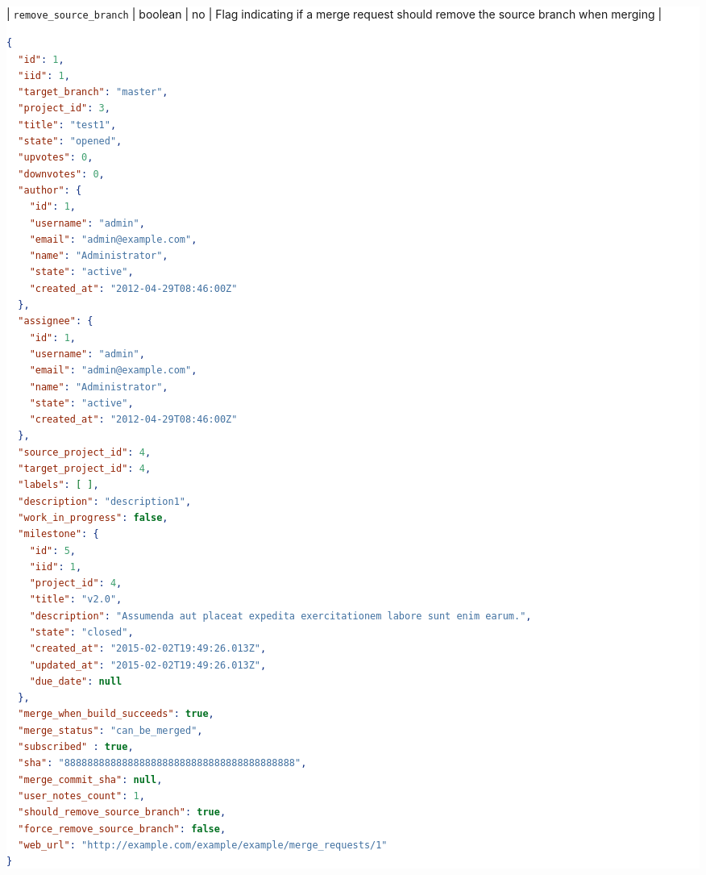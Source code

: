 | `remove_source_branch` | boolean  | no | Flag indicating if a merge request should remove the source branch when merging |

```json
{
  "id": 1,
  "iid": 1,
  "target_branch": "master",
  "project_id": 3,
  "title": "test1",
  "state": "opened",
  "upvotes": 0,
  "downvotes": 0,
  "author": {
    "id": 1,
    "username": "admin",
    "email": "admin@example.com",
    "name": "Administrator",
    "state": "active",
    "created_at": "2012-04-29T08:46:00Z"
  },
  "assignee": {
    "id": 1,
    "username": "admin",
    "email": "admin@example.com",
    "name": "Administrator",
    "state": "active",
    "created_at": "2012-04-29T08:46:00Z"
  },
  "source_project_id": 4,
  "target_project_id": 4,
  "labels": [ ],
  "description": "description1",
  "work_in_progress": false,
  "milestone": {
    "id": 5,
    "iid": 1,
    "project_id": 4,
    "title": "v2.0",
    "description": "Assumenda aut placeat expedita exercitationem labore sunt enim earum.",
    "state": "closed",
    "created_at": "2015-02-02T19:49:26.013Z",
    "updated_at": "2015-02-02T19:49:26.013Z",
    "due_date": null
  },
  "merge_when_build_succeeds": true,
  "merge_status": "can_be_merged",
  "subscribed" : true,
  "sha": "8888888888888888888888888888888888888888",
  "merge_commit_sha": null,
  "user_notes_count": 1,
  "should_remove_source_branch": true,
  "force_remove_source_branch": false,
  "web_url": "http://example.com/example/example/merge_requests/1"
}
```
